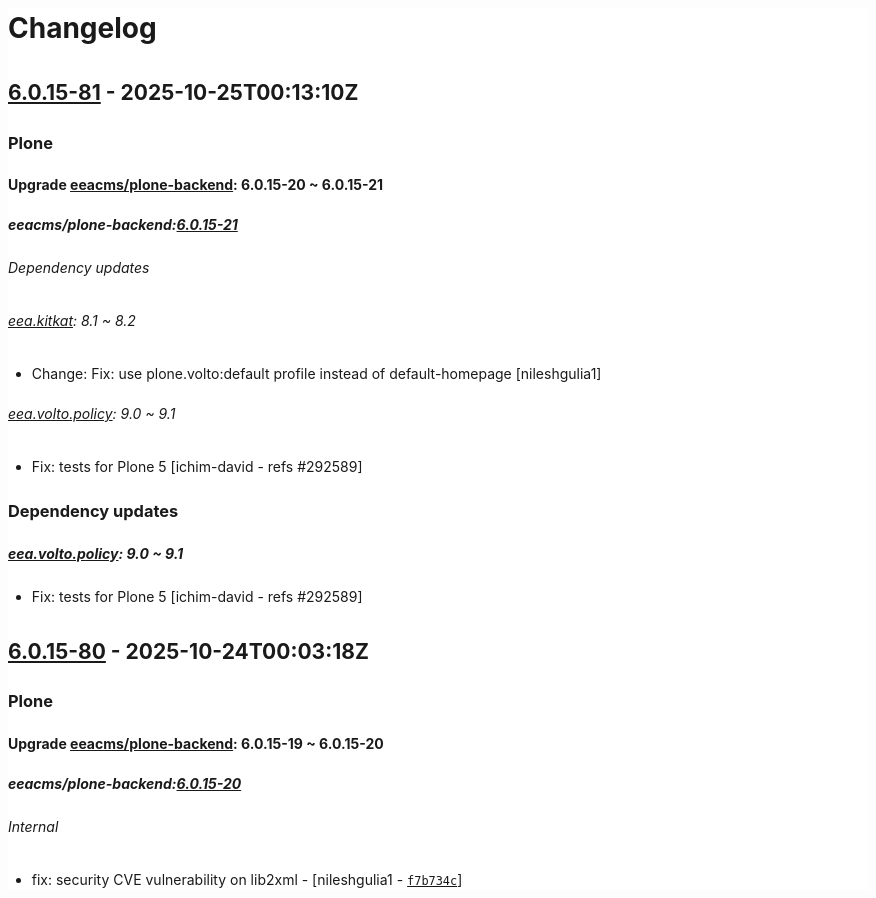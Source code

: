# Changelog


## [6.0.15-81](https://github.com/eea/clms-backend/releases/tag/6.0.15-81) - 2025-10-25T00:13:10Z

### Plone

#### Upgrade [eeacms/plone-backend](https://github.com/eea/plone-backend): 6.0.15-20 ~ 6.0.15-21 

##### eeacms/plone-backend:[6.0.15-21](https://github.com/eea/plone-backend/releases/tag/6.0.15-21)
###### Dependency updates

###### [eea.kitkat](https://github.com/eea/eea.kitkat/releases): 8.1 ~ 8.2

* Change: Fix: use plone.volto:default profile instead of default-homepage
 [nileshgulia1]

###### [eea.volto.policy](https://github.com/eea/eea.volto.policy/releases): 9.0 ~ 9.1

* Fix: tests for Plone 5
 [ichim-david - refs #292589]

### Dependency updates

##### [eea.volto.policy](https://github.com/eea/eea.volto.policy/releases): 9.0 ~ 9.1

* Fix: tests for Plone 5
  [ichim-david - refs #292589]


## [6.0.15-80](https://github.com/eea/clms-backend/releases/tag/6.0.15-80) - 2025-10-24T00:03:18Z

### Plone

#### Upgrade [eeacms/plone-backend](https://github.com/eea/plone-backend): 6.0.15-19 ~ 6.0.15-20 

##### eeacms/plone-backend:[6.0.15-20](https://github.com/eea/plone-backend/releases/tag/6.0.15-20)
###### Internal

- fix: security CVE vulnerability on lib2xml - [nileshgulia1 - [`f7b734c`](https://github.com/eea/plone-backend/commit/f7b734c11b574ee0018c26864e4ce5e44001eb89)]
